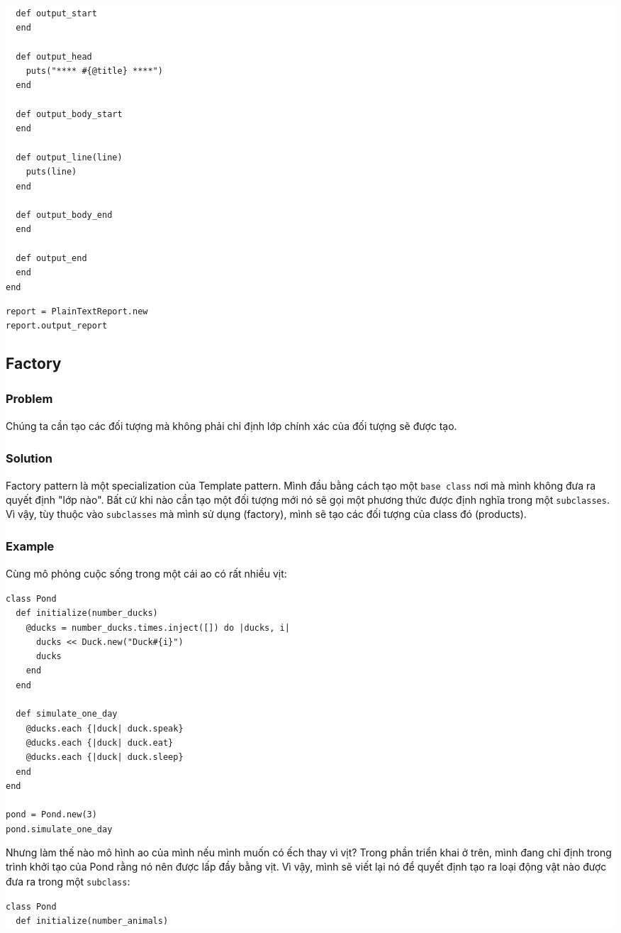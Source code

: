 ```
  def output_start
  end

  def output_head
    puts("**** #{@title} ****")
  end

  def output_body_start
  end

  def output_line(line)
    puts(line)
  end

  def output_body_end
  end

  def output_end
  end
end
```
```
report = PlainTextReport.new
report.output_report
```
## Factory
### Problem
Chúng ta cần tạo các đối tượng mà không phải chỉ định lớp chính xác của đối tượng sẽ được tạo.
### Solution

Factory pattern là một specialization của Template pattern. Mình đầu bằng cách tạo một `base class` nơi mà mình không đưa ra quyết định "lớp nào". Bất cứ khi nào cần tạo một đối tượng mới nó sẽ gọi một phương thức được định nghĩa trong một `subclasses`. Vì vậy, tùy thuộc vào `subclasses` mà mình sử dụng (factory), mình sẽ tạo các đối tượng của class đó (products). 
### Example
Cùng mô phỏng cuộc sống trong một cái ao có rất nhiều vịt:
```
class Pond
  def initialize(number_ducks)
    @ducks = number_ducks.times.inject([]) do |ducks, i|
      ducks << Duck.new("Duck#{i}")
      ducks
    end
  end

  def simulate_one_day
    @ducks.each {|duck| duck.speak}
    @ducks.each {|duck| duck.eat}
    @ducks.each {|duck| duck.sleep}
  end
end

pond = Pond.new(3)
pond.simulate_one_day
```
Nhưng làm thế nào mô hình ao của mình nếu mình muốn có ếch thay vì vịt? Trong phần triển khai ở trên, mình đang chỉ định trong trình khởi tạo của Pond rằng nó nên được lấp đầy bằng vịt. Vì vậy, mình sẽ viết lại nó để quyết định tạo ra loại động vật nào được đưa ra trong một `subclass`:
```
class Pond
  def initialize(number_animals)
```